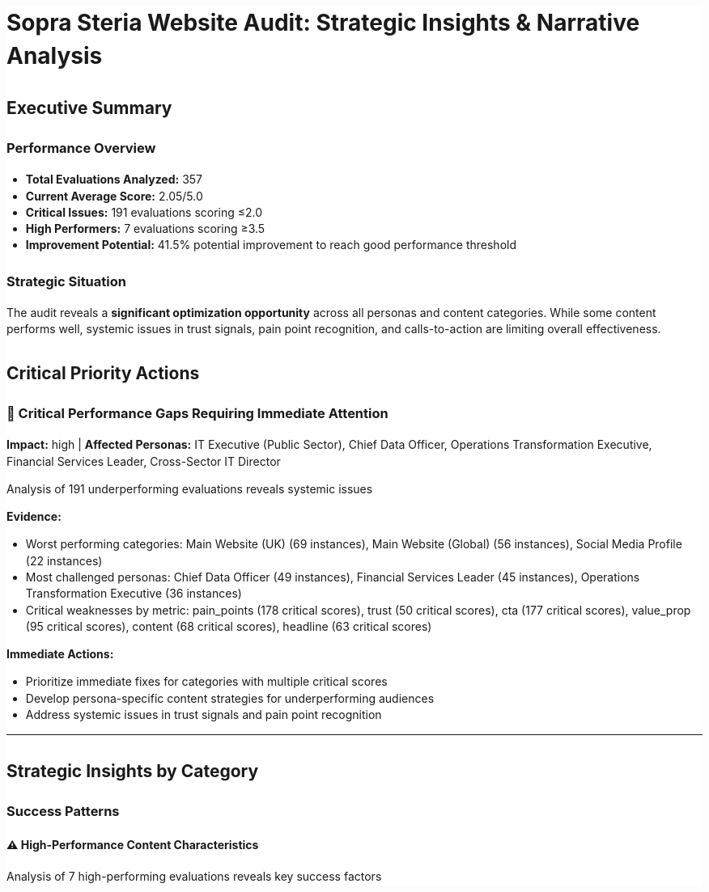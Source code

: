 # Sopra Steria Website Audit: Strategic Insights & Narrative Analysis

## Executive Summary

### Performance Overview
- **Total Evaluations Analyzed:** 357
- **Current Average Score:** 2.05/5.0
- **Critical Issues:** 191 evaluations scoring ≤2.0
- **High Performers:** 7 evaluations scoring ≥3.5
- **Improvement Potential:** 41.5% potential improvement to reach good performance threshold

### Strategic Situation
The audit reveals a **significant optimization opportunity** across all personas and content categories. While some content performs well, systemic issues in trust signals, pain point recognition, and calls-to-action are limiting overall effectiveness.

## Critical Priority Actions

### 🚨 Critical Performance Gaps Requiring Immediate Attention
**Impact:** high | **Affected Personas:** IT Executive (Public Sector), Chief Data Officer, Operations Transformation Executive, Financial Services Leader, Cross-Sector IT Director

Analysis of 191 underperforming evaluations reveals systemic issues

**Evidence:**
- Worst performing categories: Main Website (UK) (69 instances), Main Website (Global) (56 instances), Social Media Profile (22 instances)
- Most challenged personas: Chief Data Officer (49 instances), Financial Services Leader (45 instances), Operations Transformation Executive (36 instances)
- Critical weaknesses by metric: pain_points (178 critical scores), trust (50 critical scores), cta (177 critical scores), value_prop (95 critical scores), content (68 critical scores), headline (63 critical scores)

**Immediate Actions:**
- Prioritize immediate fixes for categories with multiple critical scores
- Develop persona-specific content strategies for underperforming audiences
- Address systemic issues in trust signals and pain point recognition

---

## Strategic Insights by Category

### Success Patterns

#### ⚠️ High-Performance Content Characteristics
Analysis of 7 high-performing evaluations reveals key success factors
